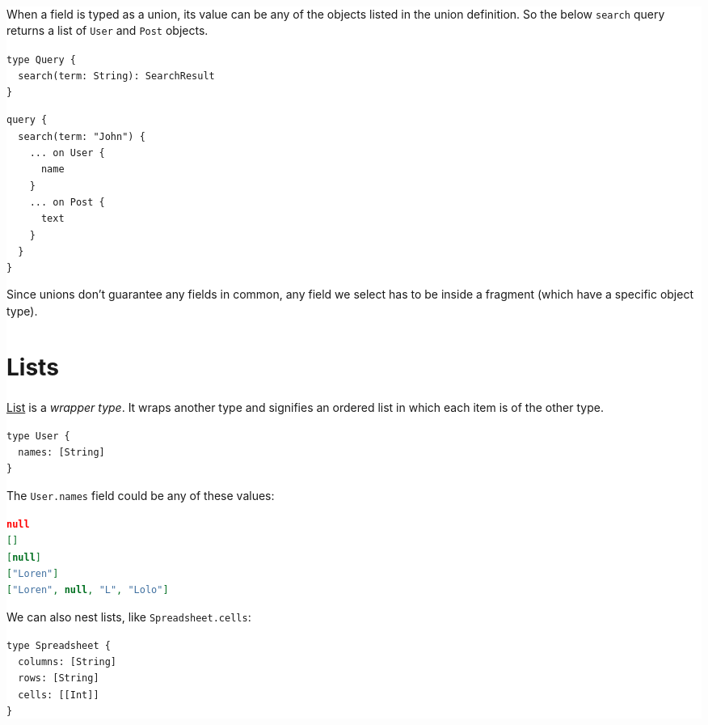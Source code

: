 When a field is typed as a union, its value can be any of the objects listed in the union definition. So the below `search` query returns a list of `User` and `Post` objects.

```gql
type Query {
  search(term: String): SearchResult
}
```

```gql
query {
  search(term: "John") {
    ... on User {
      name
    }
    ... on Post {
      text
    }
  }
}
```

Since unions don’t guarantee any fields in common, any field we select has to be inside a fragment (which have a specific object type).

# Lists

[List](http://spec.graphql.org/draft/#sec-Type-System.List) is a *wrapper type*. It wraps another type and signifies an ordered list in which each item is of the other type.

```gql
type User {
  names: [String]
}
```

The `User.names` field could be any of these values:

```json
null
[]
[null]
["Loren"]
["Loren", null, "L", "Lolo"]
```

We can also nest lists, like `Spreadsheet.cells`:

```gql
type Spreadsheet {
  columns: [String]
  rows: [String]
  cells: [[Int]]
}
```
